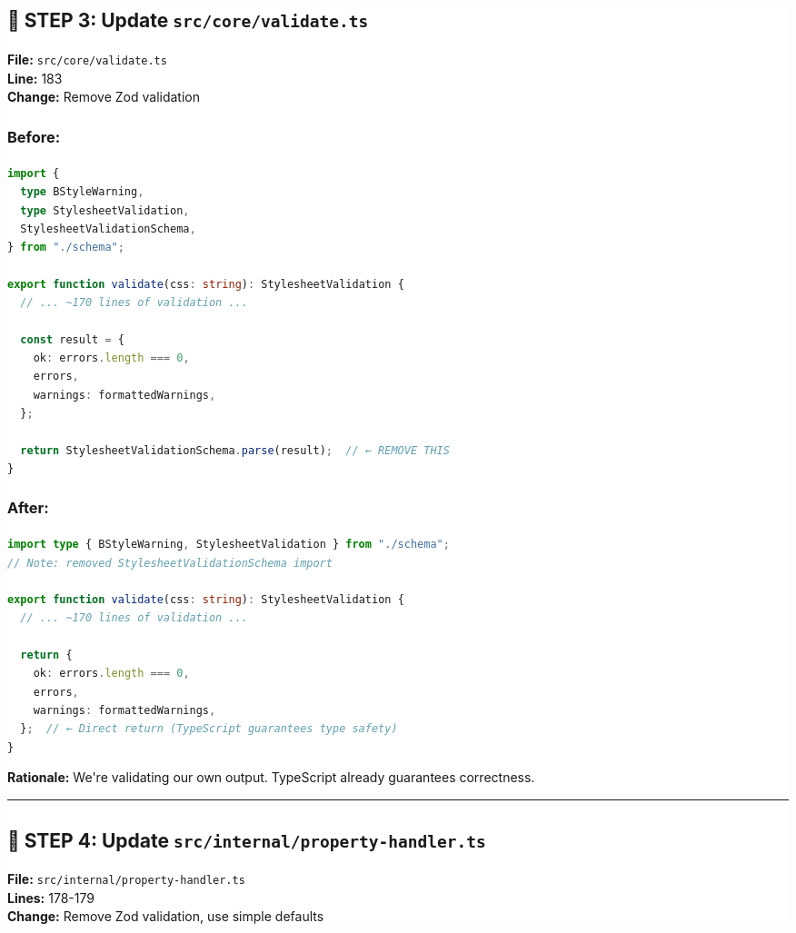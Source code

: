 ## 📂 STEP 3: Update `src/core/validate.ts`

**File:** `src/core/validate.ts`  
**Line:** 183  
**Change:** Remove Zod validation

### Before:
```typescript
import {
  type BStyleWarning,
  type StylesheetValidation,
  StylesheetValidationSchema,
} from "./schema";

export function validate(css: string): StylesheetValidation {
  // ... ~170 lines of validation ...
  
  const result = {
    ok: errors.length === 0,
    errors,
    warnings: formattedWarnings,
  };

  return StylesheetValidationSchema.parse(result);  // ← REMOVE THIS
}
```

### After:
```typescript
import type { BStyleWarning, StylesheetValidation } from "./schema";
// Note: removed StylesheetValidationSchema import

export function validate(css: string): StylesheetValidation {
  // ... ~170 lines of validation ...
  
  return {
    ok: errors.length === 0,
    errors,
    warnings: formattedWarnings,
  };  // ← Direct return (TypeScript guarantees type safety)
}
```

**Rationale:** We're validating our own output. TypeScript already guarantees correctness.

---

## 📂 STEP 4: Update `src/internal/property-handler.ts`

**File:** `src/internal/property-handler.ts`  
**Lines:** 178-179  
**Change:** Remove Zod validation, use simple defaults
